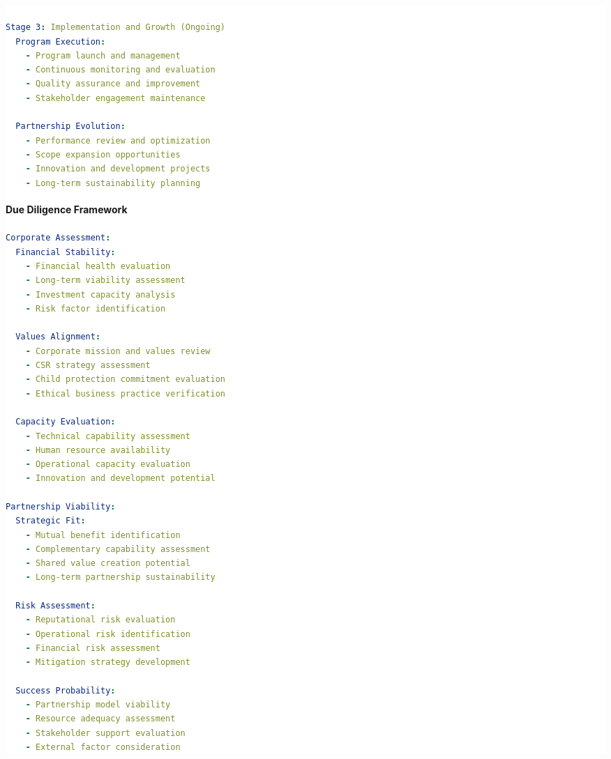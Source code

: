 ```yaml

Stage 3: Implementation and Growth (Ongoing)
  Program Execution:
    - Program launch and management
    - Continuous monitoring and evaluation
    - Quality assurance and improvement
    - Stakeholder engagement maintenance
  
  Partnership Evolution:
    - Performance review and optimization
    - Scope expansion opportunities
    - Innovation and development projects
    - Long-term sustainability planning
```

#### Due Diligence Framework
```yaml
Corporate Assessment:
  Financial Stability:
    - Financial health evaluation
    - Long-term viability assessment
    - Investment capacity analysis
    - Risk factor identification
  
  Values Alignment:
    - Corporate mission and values review
    - CSR strategy assessment
    - Child protection commitment evaluation
    - Ethical business practice verification
  
  Capacity Evaluation:
    - Technical capability assessment
    - Human resource availability
    - Operational capacity evaluation
    - Innovation and development potential

Partnership Viability:
  Strategic Fit:
    - Mutual benefit identification
    - Complementary capability assessment
    - Shared value creation potential
    - Long-term partnership sustainability
  
  Risk Assessment:
    - Reputational risk evaluation
    - Operational risk identification
    - Financial risk assessment
    - Mitigation strategy development
  
  Success Probability:
    - Partnership model viability
    - Resource adequacy assessment
    - Stakeholder support evaluation
    - External factor consideration
```
